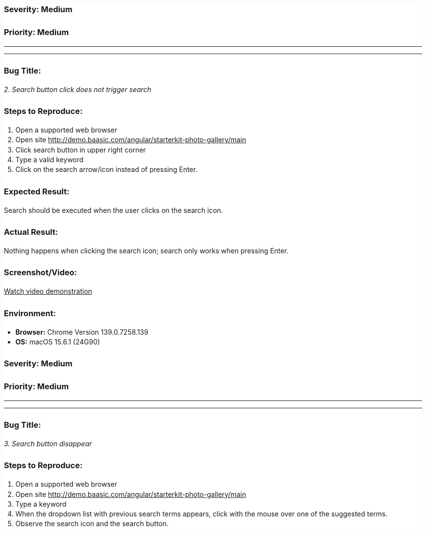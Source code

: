 

### **Severity:** Medium  
### **Priority:** Medium  

---
---
### **Bug Title:** 
*2. Search button click does not trigger search*  



### **Steps to Reproduce:**
1.	Open a supported web browser
2.	Open site http://demo.baasic.com/angular/starterkit-photo-gallery/main
3.	Click search button in upper right corner
4.	Type a valid keyword
5.  Click on the search arrow/icon instead of pressing Enter.



### **Expected Result:**  
Search should be executed when the user clicks on the search icon.



### **Actual Result:**  
Nothing happens when clicking the search icon; search only works when pressing Enter.  



### **Screenshot/Video:**  
[Watch video demonstration](./videos/search-arrow-bug.mp4) 



### **Environment:**  
- **Browser:** Chrome Version 139.0.7258.139
- **OS:** macOS 15.6.1 (24G90)  



### **Severity:** Medium  
### **Priority:** Medium  

---
---

### **Bug Title:** 
*3. Search button disappear*  



### **Steps to Reproduce:**
1.	Open a supported web browser
2.	Open site http://demo.baasic.com/angular/starterkit-photo-gallery/main
3. Type a keyword  
4. When the dropdown list with previous search terms appears, click with the mouse over one of the suggested terms.  
6. Observe the search icon and the search button.
